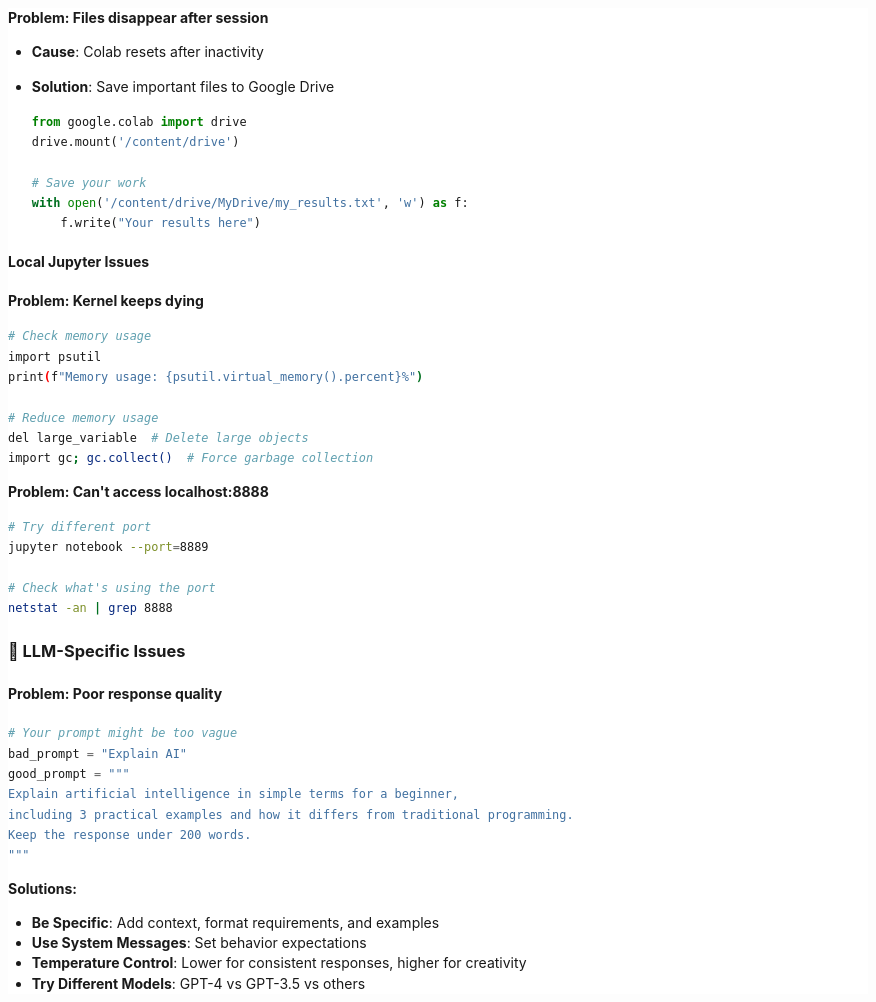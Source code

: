 **Problem: Files disappear after session**

- **Cause**: Colab resets after inactivity
- **Solution**: Save important files to Google Drive

  ```python
  from google.colab import drive
  drive.mount('/content/drive')

  # Save your work
  with open('/content/drive/MyDrive/my_results.txt', 'w') as f:
      f.write("Your results here")
  ```

#### Local Jupyter Issues

**Problem: Kernel keeps dying**

```bash
# Check memory usage
import psutil
print(f"Memory usage: {psutil.virtual_memory().percent}%")

# Reduce memory usage
del large_variable  # Delete large objects
import gc; gc.collect()  # Force garbage collection
```

**Problem: Can't access localhost:8888**

```bash
# Try different port
jupyter notebook --port=8889

# Check what's using the port
netstat -an | grep 8888
```

### 🤖 LLM-Specific Issues

#### Problem: Poor response quality

```python
# Your prompt might be too vague
bad_prompt = "Explain AI"
good_prompt = """
Explain artificial intelligence in simple terms for a beginner,
including 3 practical examples and how it differs from traditional programming.
Keep the response under 200 words.
"""
```

**Solutions:**

- **Be Specific**: Add context, format requirements, and examples
- **Use System Messages**: Set behavior expectations
- **Temperature Control**: Lower for consistent responses, higher for creativity
- **Try Different Models**: GPT-4 vs GPT-3.5 vs others
